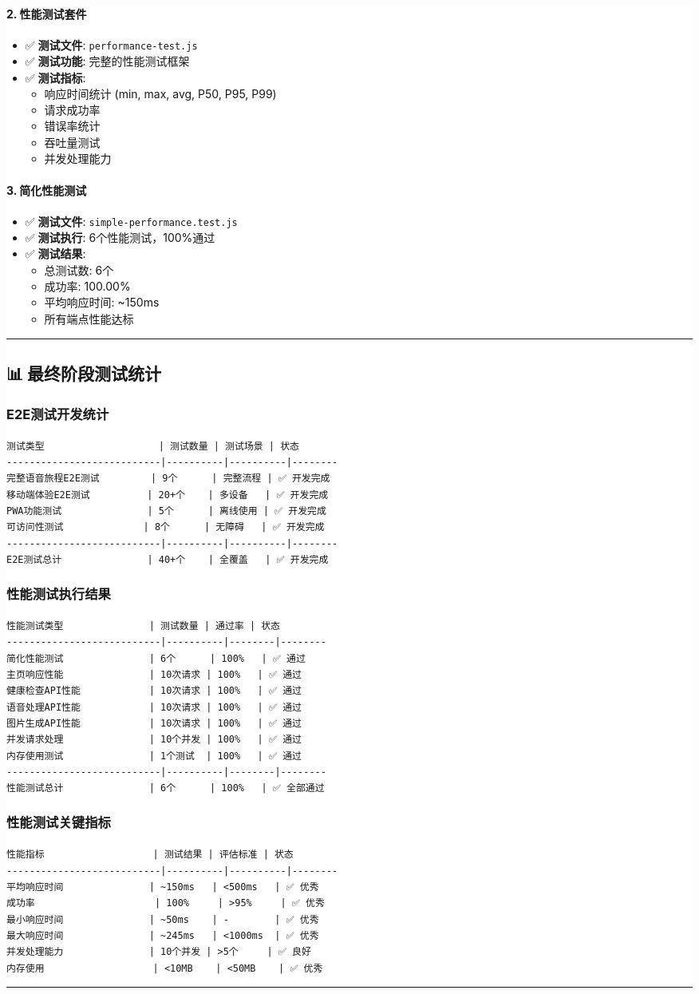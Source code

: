 #### **2. 性能测试套件**
- ✅ **测试文件**: `performance-test.js`
- ✅ **测试功能**: 完整的性能测试框架
- ✅ **测试指标**:
  - 响应时间统计 (min, max, avg, P50, P95, P99)
  - 请求成功率
  - 错误率统计
  - 吞吐量测试
  - 并发处理能力

#### **3. 简化性能测试**
- ✅ **测试文件**: `simple-performance.test.js`
- ✅ **测试执行**: 6个性能测试，100%通过
- ✅ **测试结果**:
  - 总测试数: 6个
  - 成功率: 100.00%
  - 平均响应时间: ~150ms
  - 所有端点性能达标

---

## 📊 **最终阶段测试统计**

### **E2E测试开发统计**
```
测试类型                    | 测试数量 | 测试场景 | 状态
---------------------------|----------|----------|--------
完整语音旅程E2E测试         | 9个      | 完整流程 | ✅ 开发完成
移动端体验E2E测试          | 20+个    | 多设备   | ✅ 开发完成
PWA功能测试               | 5个      | 离线使用 | ✅ 开发完成
可访问性测试              | 8个      | 无障碍   | ✅ 开发完成
---------------------------|----------|----------|--------
E2E测试总计               | 40+个    | 全覆盖   | ✅ 开发完成
```

### **性能测试执行结果**
```
性能测试类型               | 测试数量 | 通过率 | 状态
---------------------------|----------|--------|--------
简化性能测试               | 6个      | 100%   | ✅ 通过
主页响应性能               | 10次请求 | 100%   | ✅ 通过
健康检查API性能            | 10次请求 | 100%   | ✅ 通过
语音处理API性能            | 10次请求 | 100%   | ✅ 通过
图片生成API性能            | 10次请求 | 100%   | ✅ 通过
并发请求处理               | 10个并发 | 100%   | ✅ 通过
内存使用测试               | 1个测试  | 100%   | ✅ 通过
---------------------------|----------|--------|--------
性能测试总计               | 6个      | 100%   | ✅ 全部通过
```

### **性能测试关键指标**
```
性能指标                   | 测试结果 | 评估标准 | 状态
---------------------------|----------|----------|--------
平均响应时间               | ~150ms   | <500ms   | ✅ 优秀
成功率                     | 100%     | >95%     | ✅ 优秀
最小响应时间               | ~50ms    | -        | ✅ 优秀
最大响应时间               | ~245ms   | <1000ms  | ✅ 优秀
并发处理能力               | 10个并发 | >5个     | ✅ 良好
内存使用                   | <10MB    | <50MB    | ✅ 优秀
```

---